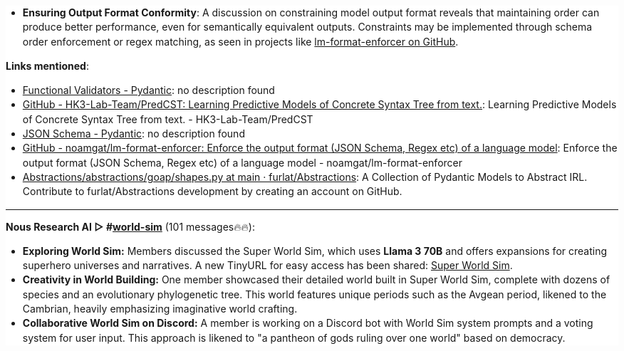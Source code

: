 - **Ensuring Output Format Conformity**: A discussion on constraining model output format reveals that maintaining order can produce better performance, even for semantically equivalent outputs. Constraints may be implemented through schema order enforcement or regex matching, as seen in projects like [lm-format-enforcer on GitHub](https://github.com/noamgat/lm-format-enforcer).
<div class="linksMentioned">

<strong>Links mentioned</strong>:

<ul>
<li>
<a href="https://docs.pydantic.dev/dev/api/functional_validators/">Functional Validators - Pydantic</a>: no description found</li><li><a href="https://github.com/HK3-Lab-Team/PredCST">GitHub - HK3-Lab-Team/PredCST: Learning Predictive Models of Concrete Syntax Tree from text.</a>: Learning Predictive Models of Concrete Syntax Tree from text. - HK3-Lab-Team/PredCST</li><li><a href="https://docs.pydantic.dev/latest/concepts/json_schema/">JSON Schema - Pydantic</a>: no description found</li><li><a href="https://github.com/noamgat/lm-format-enforcer">GitHub - noamgat/lm-format-enforcer: Enforce the output format (JSON Schema, Regex etc) of a language model</a>: Enforce the output format (JSON Schema, Regex etc) of a language model - noamgat/lm-format-enforcer</li><li><a href="https://github.com/furlat/Abstractions/blob/main/abstractions/goap/shapes.py">Abstractions/abstractions/goap/shapes.py at main · furlat/Abstractions</a>: A Collection of Pydantic Models to Abstract IRL. Contribute to furlat/Abstractions development by creating an account on GitHub.
</li>
</ul>

</div>
  

---


**Nous Research AI ▷ #[world-sim](https://discord.com/channels/1053877538025386074/1221910674347786261/1232281066992046101)** (101 messages🔥🔥): 

- **Exploring World Sim:** Members discussed the Super World Sim, which uses **Llama 3 70B** and offers expansions for creating superhero universes and narratives. A new TinyURL for easy access has been shared: [Super World Sim](https://tinyurl.com/SuperWorldSim).
- **Creativity in World Building:** One member showcased their detailed world built in Super World Sim, complete with dozens of species and an evolutionary phylogenetic tree. This world features unique periods such as the Avgean period, likened to the Cambrian, heavily emphasizing imaginative world crafting.
- **Collaborative World Sim on Discord:** A member is working on a Discord bot with World Sim system prompts and a voting system for user input. This approach is likened to "a pantheon of gods ruling over one world" based on democracy.

